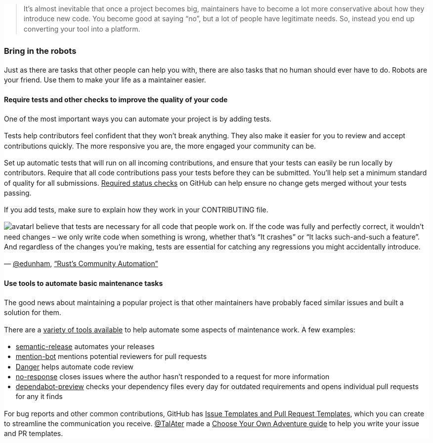 > It’s almost inevitable that once a project becomes big, maintainers have to become a lot more conservative about how they introduce new code. You become good at saying “no”, but a lot of people have legitimate needs. So, instead you end up converting your tool into a platform.

### Bring in the robots <a href="#bring-in-the-robots" id="bring-in-the-robots"></a>

Just as there are tasks that other people can help you with, there are also tasks that no human should ever have to do. Robots are your friend. Use them to make your life as a maintainer easier.

#### Require tests and other checks to improve the quality of your code <a href="#require-tests-and-other-checks-to-improve-the-quality-of-your-code" id="require-tests-and-other-checks-to-improve-the-quality-of-your-code"></a>

One of the most important ways you can automate your project is by adding tests.

Tests help contributors feel confident that they won’t break anything. They also make it easier for you to review and accept contributions quickly. The more responsive you are, the more engaged your community can be.

Set up automatic tests that will run on all incoming contributions, and ensure that your tests can easily be run locally by contributors. Require that all code contributions pass your tests before they can be submitted. You’ll help set a minimum standard of quality for all submissions. [Required status checks](https://help.github.com/articles/about-required-status-checks/) on GitHub can help ensure no change gets merged without your tests passing.

If you add tests, make sure to explain how they work in your CONTRIBUTING file.

![avatar](https://avatars.githubusercontent.com/edunham?s=180)I believe that tests are necessary for all code that people work on. If the code was fully and perfectly correct, it wouldn’t need changes – we only write code when something is wrong, whether that’s “It crashes” or “It lacks such-and-such a feature”. And regardless of the changes you’re making, tests are essential for catching any regressions you might accidentally introduce.

— [@edunham](https://github.com/edunham), [“Rust’s Community Automation”](https://edunham.net/2016/09/27/rust_s_community_automation.html)

#### Use tools to automate basic maintenance tasks <a href="#use-tools-to-automate-basic-maintenance-tasks" id="use-tools-to-automate-basic-maintenance-tasks"></a>

The good news about maintaining a popular project is that other maintainers have probably faced similar issues and built a solution for them.

There are a [variety of tools available](https://github.com/showcases/tools-for-open-source) to help automate some aspects of maintenance work. A few examples:

- [semantic-release](https://github.com/semantic-release/semantic-release) automates your releases
- [mention-bot](https://github.com/facebook/mention-bot) mentions potential reviewers for pull requests
- [Danger](https://github.com/danger/danger) helps automate code review
- [no-response](https://github.com/probot/no-response) closes issues where the author hasn’t responded to a request for more information
- [dependabot-preview](https://github.com/marketplace/dependabot-preview) checks your dependency files every day for outdated requirements and opens individual pull requests for any it finds

For bug reports and other common contributions, GitHub has [Issue Templates and Pull Request Templates](https://github.com/blog/2111-issue-and-pull-request-templates), which you can create to streamline the communication you receive. [@TalAter](https://github.com/TalAter) made a [Choose Your Own Adventure guide](https://www.talater.com/open-source-templates/#/) to help you write your issue and PR templates.
